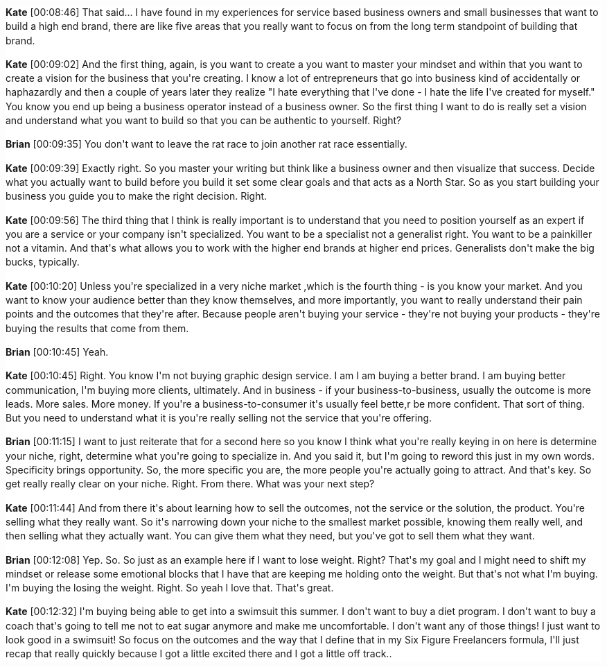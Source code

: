 **Kate** \[00:08:46\] That said... I have found in my experiences for service based business owners and small businesses that want to build a high end brand, there are like five areas that you really want to focus on from the long term standpoint of building that brand.

**Kate** \[00:09:02\] And the first thing, again, is you want to create a you want to master your mindset and within that you want to create a vision for the business that you're creating. I know a lot of entrepreneurs that go into business kind of accidentally or haphazardly and then a couple of years later they realize "I hate everything that I've done - I hate the life I've created for myself." You know you end up being a business operator instead of a business owner. So the first thing I want to do is really set a vision and understand what you want to build so that you can be authentic to yourself. Right?

**Brian** \[00:09:35\] You don't want to leave the rat race to join another rat race essentially.

**Kate** \[00:09:39\] Exactly right. So you master your writing but think like a business owner and then visualize that success. Decide what you actually want to build before you build it set some clear goals and that acts as a North Star. So as you start building your business you guide you to make the right decision. Right.

**Kate** \[00:09:56\] The third thing that I think is really important is to understand that you need to position yourself as an expert if you are a service or your company isn't specialized. You want to be a specialist not a generalist right. You want to be a painkiller not a vitamin. And that's what allows you to work with the higher end brands at higher end prices. Generalists don't make the big bucks, typically.

**Kate** \[00:10:20\] Unless you're specialized in a very niche market ,which is the fourth thing - is you know your market. And you want to know your audience better than they know themselves, and more importantly, you want to really understand their pain points and the outcomes that they're after. Because people aren't buying your service - they're not buying your products - they're buying the results that come from them.

**Brian** \[00:10:45\] Yeah.

**Kate** \[00:10:45\] Right. You know I'm not buying graphic design service. I am I am buying a better brand. I am buying better communication, I'm buying more clients, ultimately. And in business - if your business-to-business, usually the outcome is more leads. More sales. More money. If you're a business-to-consumer it's usually feel bette,r be more confident. That sort of thing. But you need to understand what it is you're really selling not the service that you're offering.

**Brian** \[00:11:15\] I want to just reiterate that for a second here so you know I think what you're really keying in on here is determine your niche, right, determine what you're going to specialize in. And you said it, but I'm going to reword this just in my own words. Specificity brings opportunity. So, the more specific you are, the more people you're actually going to attract. And that's key. So get really really clear on your niche. Right. From there. What was your next step?

**Kate** \[00:11:44\] And from there it's about learning how to sell the outcomes, not the service or the solution, the product. You're selling what they really want. So it's narrowing down your niche to the smallest market possible, knowing them really well, and then selling what they actually want. You can give them what they need, but you've got to sell them what they want.

**Brian** \[00:12:08\] Yep. So. So just as an example here if I want to lose weight. Right? That's my goal and I might need to shift my mindset or release some emotional blocks that I have that are keeping me holding onto the weight. But that's not what I'm buying. I'm buying the losing the weight. Right. So yeah I love that. That's great.

**Kate** \[00:12:32\] I'm buying being able to get into a swimsuit this summer. I don't want to buy a diet program. I don't want to buy a coach that's going to tell me not to eat sugar anymore and make me uncomfortable. I don't want any of those things! I just want to look good in a swimsuit! So focus on the outcomes and the way that I define that in my Six Figure Freelancers formula, I'll just recap that really quickly because I got a little excited there and I got a little off track..
